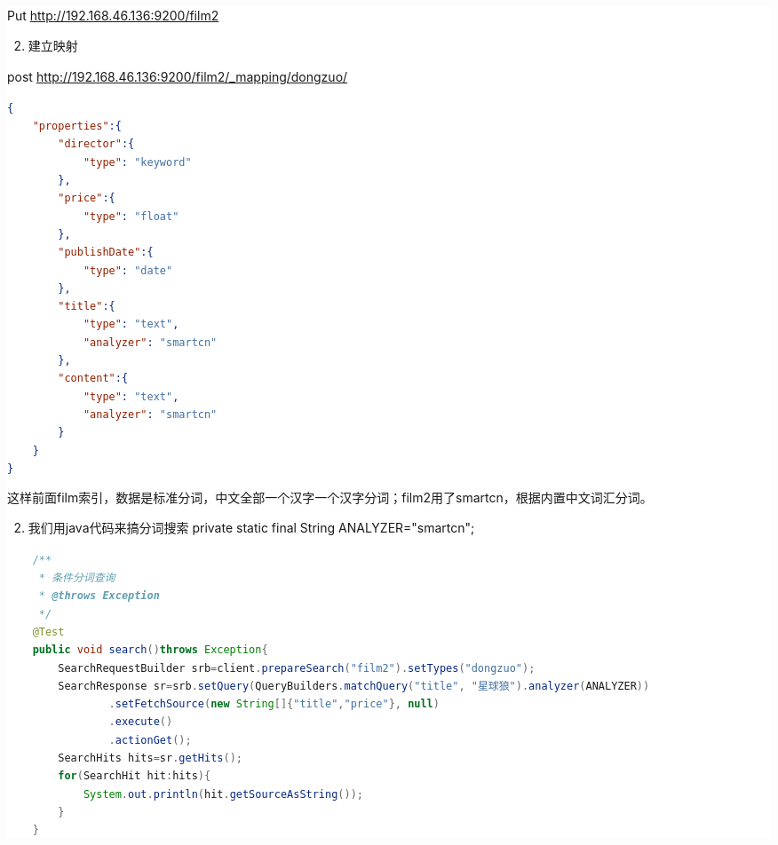 Put  http://192.168.46.136:9200/film2

2. 建立映射

post  http://192.168.46.136:9200/film2/_mapping/dongzuo/

```json
{
    "properties":{
        "director":{
            "type": "keyword"
        },
        "price":{
            "type": "float"
        },
        "publishDate":{
            "type": "date"
        },
        "title":{
            "type": "text",
            "analyzer": "smartcn"
        },
        "content":{
            "type": "text",
            "analyzer": "smartcn"
        }
    }
}
```

这样前面film索引，数据是标准分词，中文全部一个汉字一个汉字分词；film2用了smartcn，根据内置中文词汇分词。



2. 我们用java代码来搞分词搜索
private static final String ANALYZER="smartcn";

```java
    /**
     * 条件分词查询
     * @throws Exception
     */
    @Test
    public void search()throws Exception{
        SearchRequestBuilder srb=client.prepareSearch("film2").setTypes("dongzuo");
        SearchResponse sr=srb.setQuery(QueryBuilders.matchQuery("title", "星球狼").analyzer(ANALYZER))
                .setFetchSource(new String[]{"title","price"}, null)
                .execute()
                .actionGet();
        SearchHits hits=sr.getHits();
        for(SearchHit hit:hits){
            System.out.println(hit.getSourceAsString());
        }
    }
```
